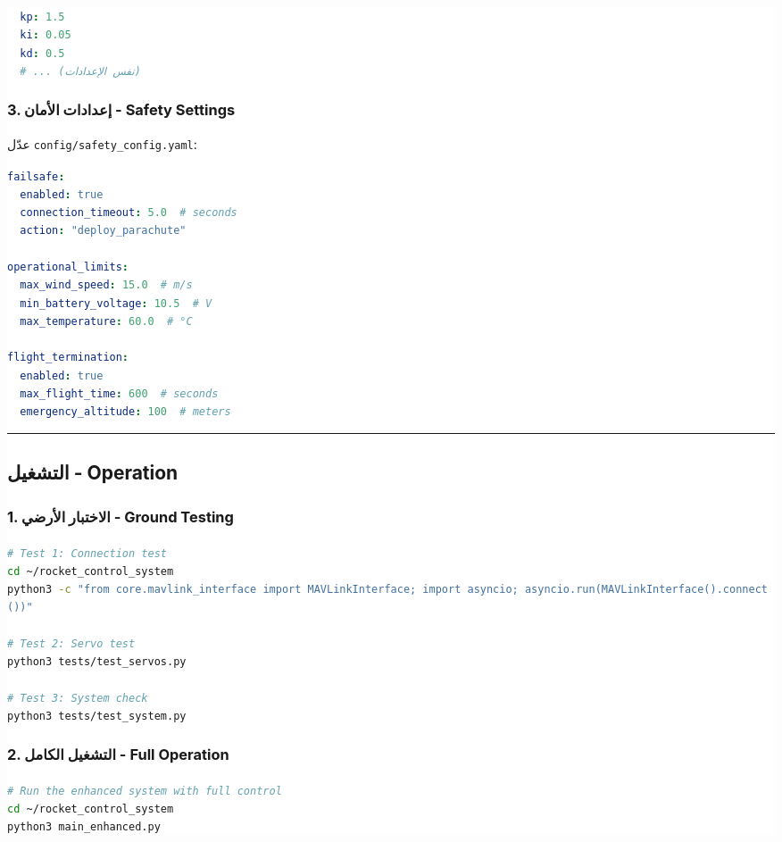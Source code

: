 ```yaml
  kp: 1.5
  ki: 0.05
  kd: 0.5
  # ... (نفس الإعدادات)
```

### 3. إعدادات الأمان - Safety Settings

عدّل `config/safety_config.yaml`:

```yaml
failsafe:
  enabled: true
  connection_timeout: 5.0  # seconds
  action: "deploy_parachute"

operational_limits:
  max_wind_speed: 15.0  # m/s
  min_battery_voltage: 10.5  # V
  max_temperature: 60.0  # °C

flight_termination:
  enabled: true
  max_flight_time: 600  # seconds
  emergency_altitude: 100  # meters
```

---

## التشغيل - Operation

### 1. الاختبار الأرضي - Ground Testing

```bash
# Test 1: Connection test
cd ~/rocket_control_system
python3 -c "from core.mavlink_interface import MAVLinkInterface; import asyncio; asyncio.run(MAVLinkInterface().connect())"

# Test 2: Servo test
python3 tests/test_servos.py

# Test 3: System check
python3 tests/test_system.py
```

### 2. التشغيل الكامل - Full Operation

```bash
# Run the enhanced system with full control
cd ~/rocket_control_system
python3 main_enhanced.py
```
